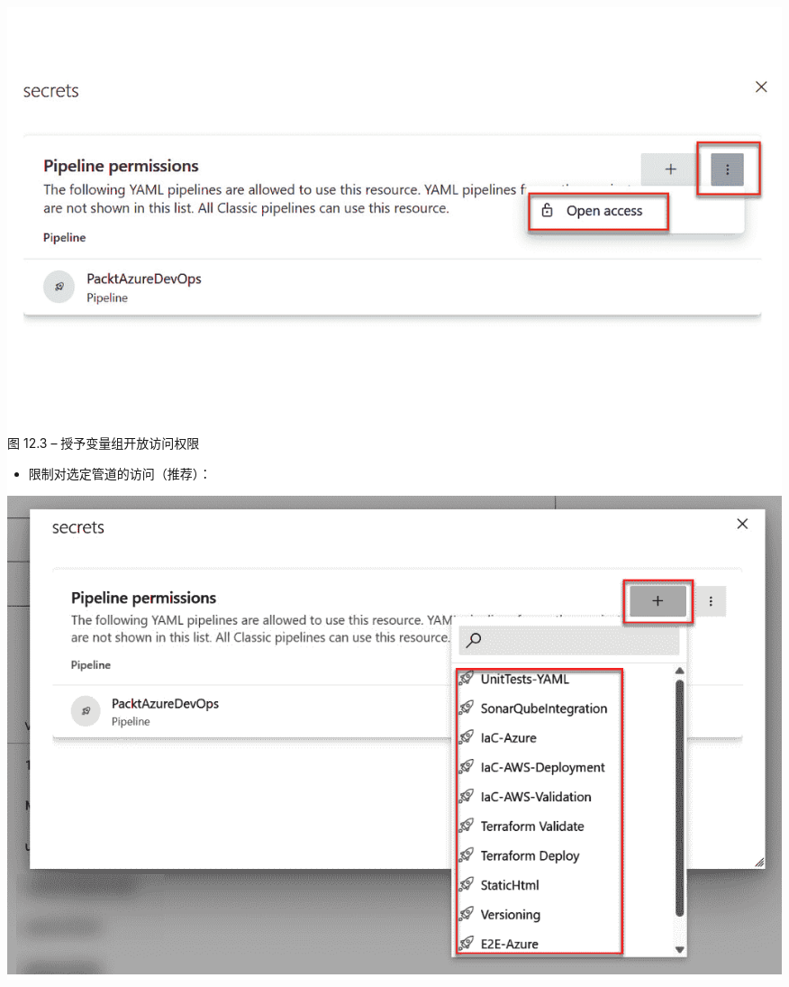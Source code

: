 ![图 12.3 – 授予变量组开放访问权限](img/B18875_12_3.jpg)

图 12.3 – 授予变量组开放访问权限

+   限制对选定管道的访问（推荐）：

![图 12.4 – 限制对变量组的权限，仅允许选定的管道访问](img/B18875_12_4.jpg)
